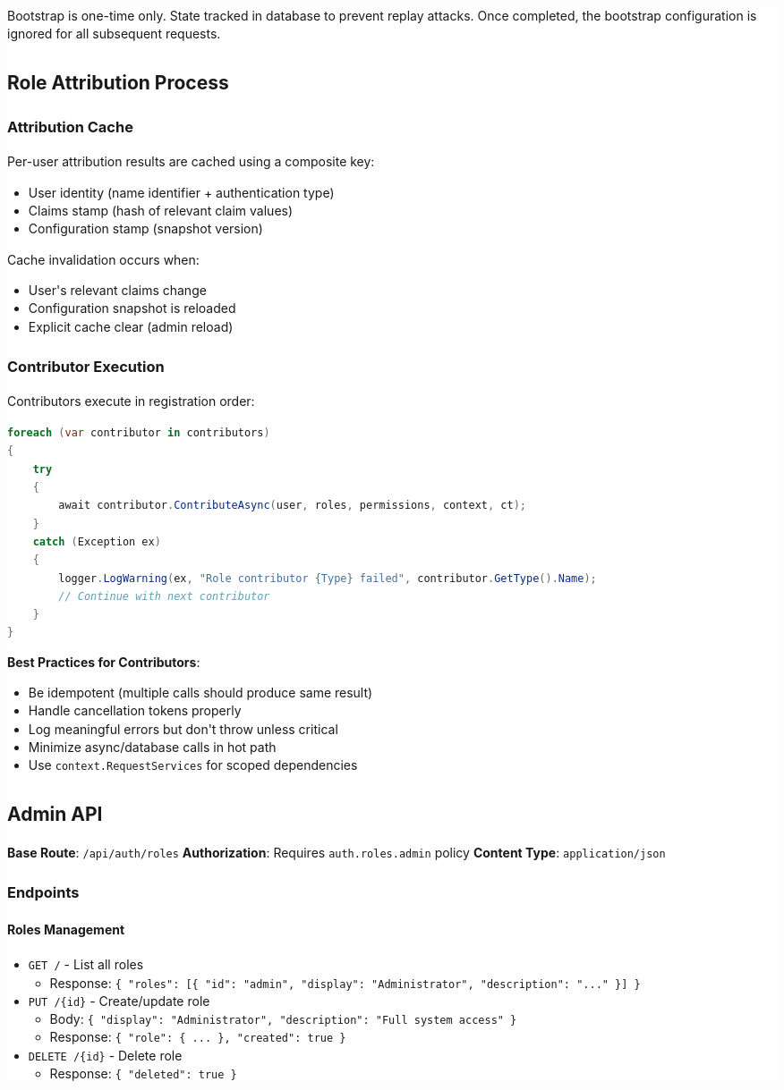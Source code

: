Bootstrap is one-time only. State tracked in database to prevent replay attacks. Once completed, the bootstrap configuration is ignored for all subsequent requests.

## Role Attribution Process

### Attribution Cache

Per-user attribution results are cached using a composite key:
- User identity (name identifier + authentication type)
- Claims stamp (hash of relevant claim values)
- Configuration stamp (snapshot version)

Cache invalidation occurs when:
- User's relevant claims change
- Configuration snapshot is reloaded
- Explicit cache clear (admin reload)

### Contributor Execution

Contributors execute in registration order:

```csharp
foreach (var contributor in contributors)
{
    try
    {
        await contributor.ContributeAsync(user, roles, permissions, context, ct);
    }
    catch (Exception ex)
    {
        logger.LogWarning(ex, "Role contributor {Type} failed", contributor.GetType().Name);
        // Continue with next contributor
    }
}
```

**Best Practices for Contributors**:
- Be idempotent (multiple calls should produce same result)
- Handle cancellation tokens properly
- Log meaningful errors but don't throw unless critical
- Minimize async/database calls in hot path
- Use `context.RequestServices` for scoped dependencies

## Admin API

**Base Route**: `/api/auth/roles`
**Authorization**: Requires `auth.roles.admin` policy
**Content Type**: `application/json`

### Endpoints

#### Roles Management
- `GET /` - List all roles
  - Response: `{ "roles": [{ "id": "admin", "display": "Administrator", "description": "..." }] }`
- `PUT /{id}` - Create/update role
  - Body: `{ "display": "Administrator", "description": "Full system access" }`
  - Response: `{ "role": { ... }, "created": true }`
- `DELETE /{id}` - Delete role
  - Response: `{ "deleted": true }`
